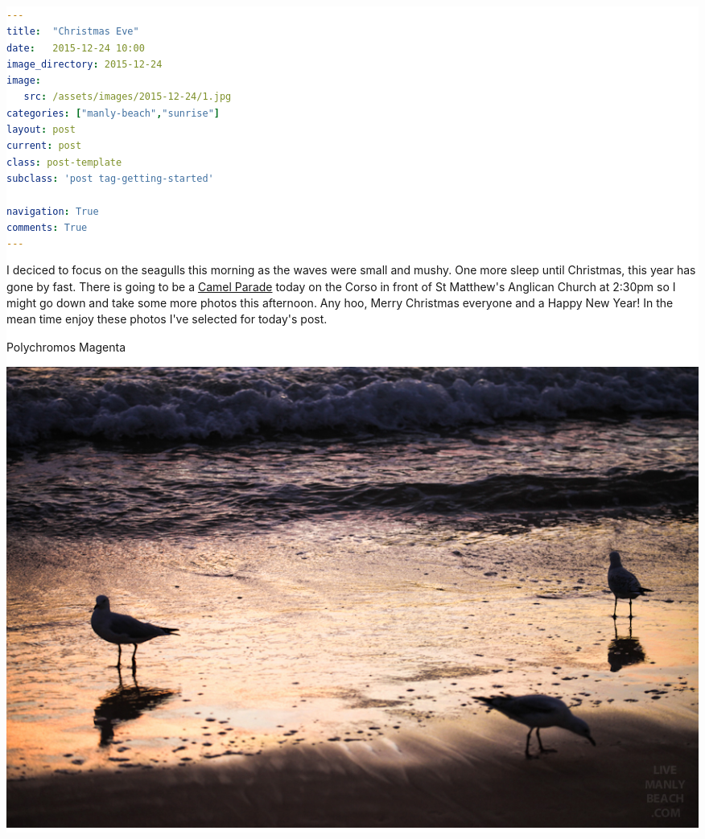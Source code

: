 ```yaml
---
title:  "Christmas Eve"
date:   2015-12-24 10:00
image_directory: 2015-12-24
image:
   src: /assets/images/2015-12-24/1.jpg
categories: ["manly-beach","sunrise"]
layout: post
current: post
class: post-template
subclass: 'post tag-getting-started'

navigation: True
comments: True
---
```

I deciced to focus on the seagulls this morning as the waves were small and mushy.
One more sleep until Christmas, this year has gone by fast. There is going to be a [Camel Parade](http://hellomanly.com.au/events/st-matthews-manly-christmas-eve-camel-parade?format=html) today on the Corso in front of St Matthew's Anglican Church at 2:30pm
so I might go down and take some more photos this afternoon. Any hoo, Merry Christmas everyone and a Happy New Year!
In the mean time enjoy these photos I've selected for today's post.

Polychromos Magenta

<img src="/assets/images/2015-12-24/1.jpg" style="width:100%;height:auto;"/>
